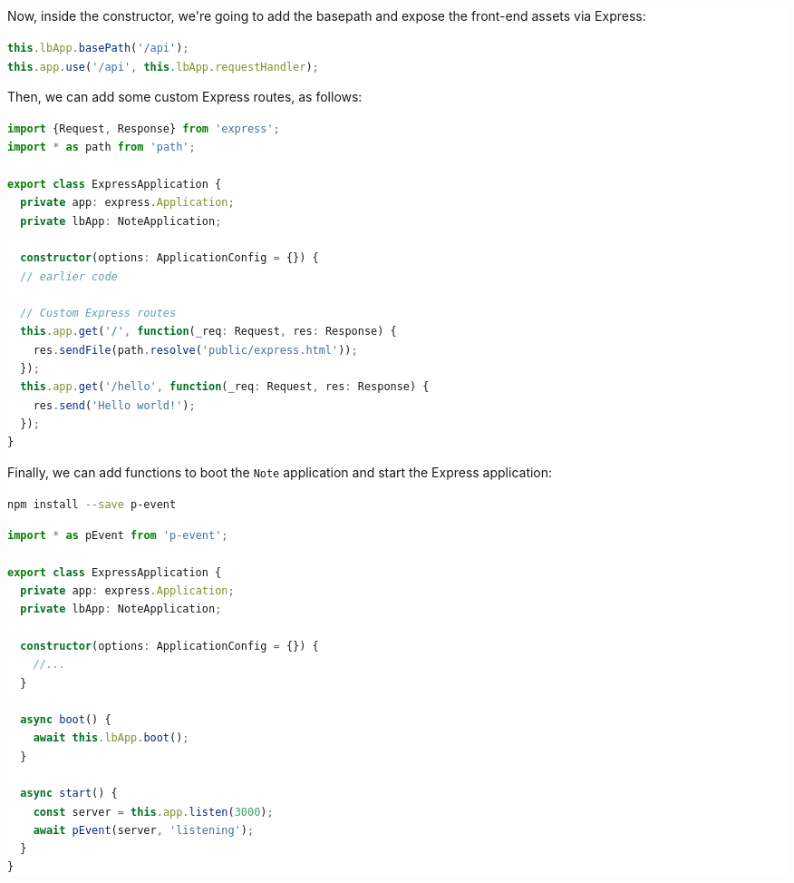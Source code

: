 Now, inside the constructor, we're going to add the basepath and expose the
front-end assets via Express:

```ts
this.lbApp.basePath('/api');
this.app.use('/api', this.lbApp.requestHandler);
```

Then, we can add some custom Express routes, as follows:

```ts
import {Request, Response} from 'express';
import * as path from 'path';

export class ExpressApplication {
  private app: express.Application;
  private lbApp: NoteApplication;

  constructor(options: ApplicationConfig = {}) {
  // earlier code

  // Custom Express routes
  this.app.get('/', function(_req: Request, res: Response) {
    res.sendFile(path.resolve('public/express.html'));
  });
  this.app.get('/hello', function(_req: Request, res: Response) {
    res.send('Hello world!');
  });
}
```

Finally, we can add functions to boot the `Note` application and start the
Express application:

```sh
npm install --save p-event
```

```ts
import * as pEvent from 'p-event';

export class ExpressApplication {
  private app: express.Application;
  private lbApp: NoteApplication;

  constructor(options: ApplicationConfig = {}) {
    //...
  }

  async boot() {
    await this.lbApp.boot();
  }

  async start() {
    const server = this.app.listen(3000);
    await pEvent(server, 'listening');
  }
}
```
